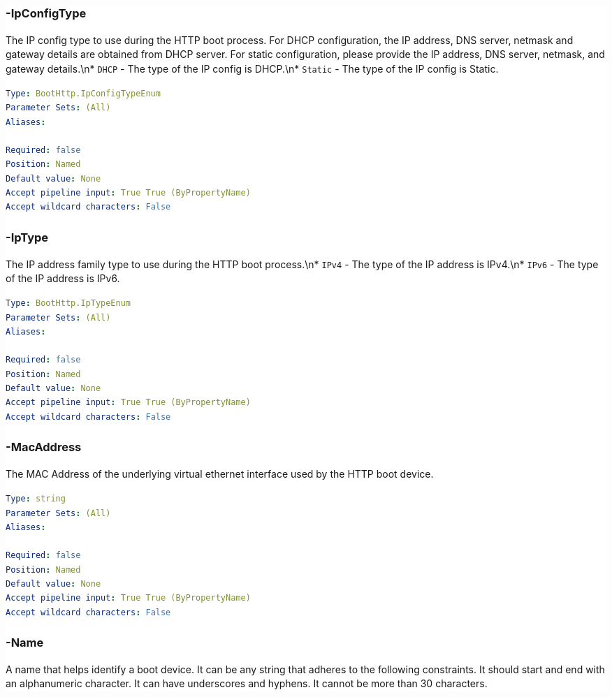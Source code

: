 ### -IpConfigType
The IP config type to use during the HTTP boot process. For DHCP configuration, the IP address, DNS server, netmask and gateway details are obtained from DHCP server. For static configuration, please provide the IP address, DNS server, netmask, and gateway details.\n* `DHCP` - The type of the IP config is DHCP.\n* `Static` - The type of the IP config is Static.

```yaml
Type: BootHttp.IpConfigTypeEnum
Parameter Sets: (All)
Aliases:

Required: false
Position: Named
Default value: None
Accept pipeline input: True True (ByPropertyName)
Accept wildcard characters: False
```

### -IpType
The IP address family type to use during the HTTP boot process.\n* `IPv4` - The type of the IP address is IPv4.\n* `IPv6` - The type of the IP address is IPv6.

```yaml
Type: BootHttp.IpTypeEnum
Parameter Sets: (All)
Aliases:

Required: false
Position: Named
Default value: None
Accept pipeline input: True True (ByPropertyName)
Accept wildcard characters: False
```

### -MacAddress
The MAC Address of the underlying virtual ethernet interface used by the HTTP boot device.

```yaml
Type: string
Parameter Sets: (All)
Aliases:

Required: false
Position: Named
Default value: None
Accept pipeline input: True True (ByPropertyName)
Accept wildcard characters: False
```

### -Name
A name that helps identify a boot device. It can be any string that adheres to the following constraints. It should start and end with an alphanumeric character. It can have underscores and hyphens. It cannot be more than 30 characters.
